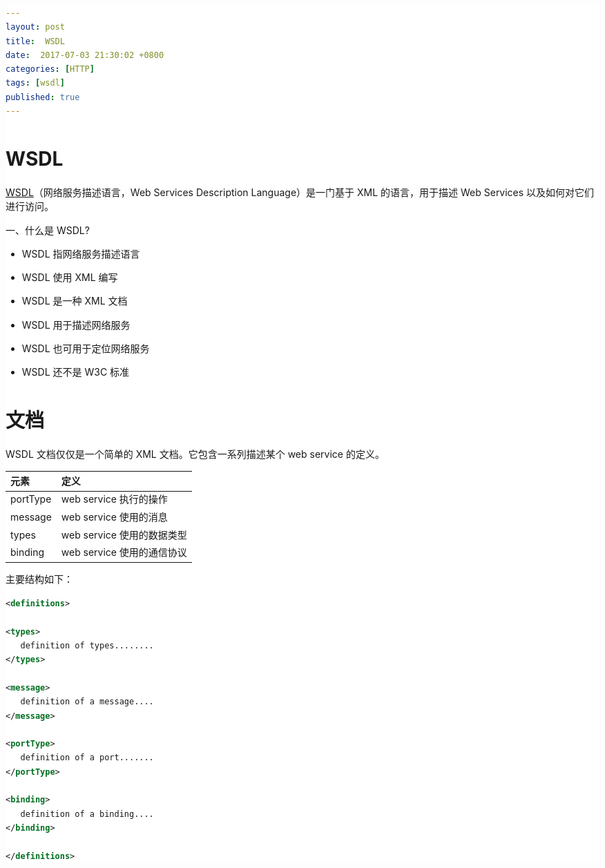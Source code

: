 ```yaml
---
layout: post
title:  WSDL
date:  2017-07-03 21:30:02 +0800
categories: [HTTP]
tags: [wsdl]
published: true
---
```



# WSDL

[WSDL](http://www.w3school.com.cn/wsdl/index.asp)（网络服务描述语言，Web Services Description Language）是一门基于 XML 的语言，用于描述 Web Services 以及如何对它们进行访问。

一、什么是 WSDL?

- WSDL 指网络服务描述语言

- WSDL 使用 XML 编写
 
- WSDL 是一种 XML 文档
 
- WSDL 用于描述网络服务
 
- WSDL 也可用于定位网络服务
 
- WSDL 还不是 W3C 标准

# 文档

WSDL 文档仅仅是一个简单的 XML 文档。它包含一系列描述某个 web service 的定义。


| 元素	| 定义 |
|:---|:---|
| portType	| web service 执行的操作 |
| message	| web service 使用的消息 |
| types	| web service 使用的数据类型 |
| binding	| web service 使用的通信协议 |

主要结构如下：

```xml
<definitions>

<types>
   definition of types........
</types>

<message>
   definition of a message....
</message>

<portType>
   definition of a port.......
</portType>

<binding>
   definition of a binding....
</binding>

</definitions>
```